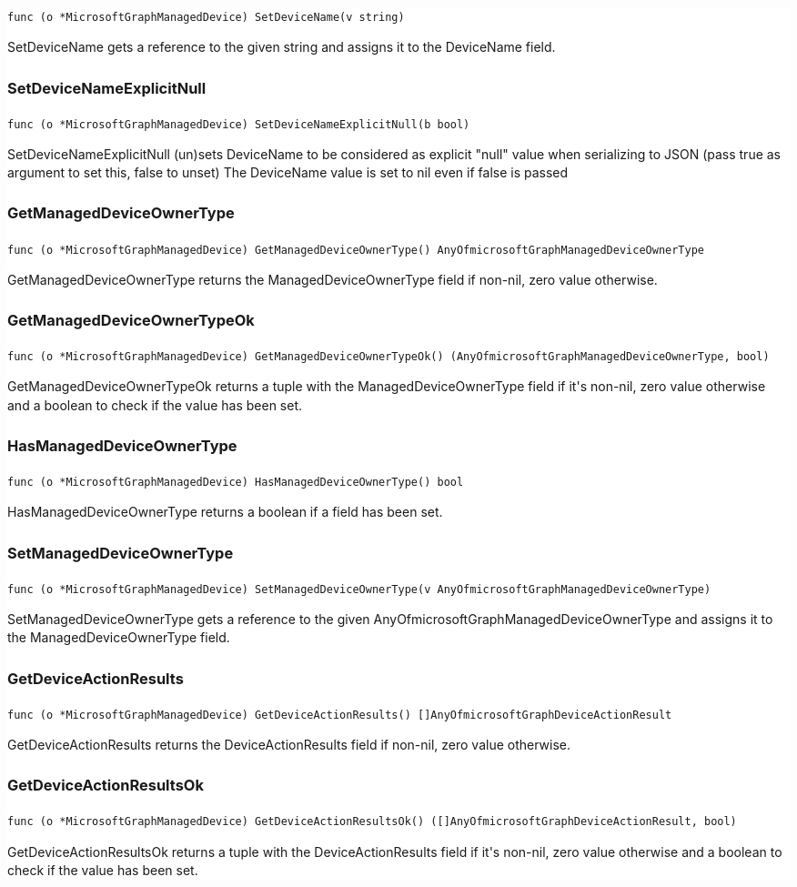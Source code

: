 `func (o *MicrosoftGraphManagedDevice) SetDeviceName(v string)`

SetDeviceName gets a reference to the given string and assigns it to the DeviceName field.

### SetDeviceNameExplicitNull

`func (o *MicrosoftGraphManagedDevice) SetDeviceNameExplicitNull(b bool)`

SetDeviceNameExplicitNull (un)sets DeviceName to be considered as explicit "null" value
when serializing to JSON (pass true as argument to set this, false to unset)
The DeviceName value is set to nil even if false is passed
### GetManagedDeviceOwnerType

`func (o *MicrosoftGraphManagedDevice) GetManagedDeviceOwnerType() AnyOfmicrosoftGraphManagedDeviceOwnerType`

GetManagedDeviceOwnerType returns the ManagedDeviceOwnerType field if non-nil, zero value otherwise.

### GetManagedDeviceOwnerTypeOk

`func (o *MicrosoftGraphManagedDevice) GetManagedDeviceOwnerTypeOk() (AnyOfmicrosoftGraphManagedDeviceOwnerType, bool)`

GetManagedDeviceOwnerTypeOk returns a tuple with the ManagedDeviceOwnerType field if it's non-nil, zero value otherwise
and a boolean to check if the value has been set.

### HasManagedDeviceOwnerType

`func (o *MicrosoftGraphManagedDevice) HasManagedDeviceOwnerType() bool`

HasManagedDeviceOwnerType returns a boolean if a field has been set.

### SetManagedDeviceOwnerType

`func (o *MicrosoftGraphManagedDevice) SetManagedDeviceOwnerType(v AnyOfmicrosoftGraphManagedDeviceOwnerType)`

SetManagedDeviceOwnerType gets a reference to the given AnyOfmicrosoftGraphManagedDeviceOwnerType and assigns it to the ManagedDeviceOwnerType field.

### GetDeviceActionResults

`func (o *MicrosoftGraphManagedDevice) GetDeviceActionResults() []AnyOfmicrosoftGraphDeviceActionResult`

GetDeviceActionResults returns the DeviceActionResults field if non-nil, zero value otherwise.

### GetDeviceActionResultsOk

`func (o *MicrosoftGraphManagedDevice) GetDeviceActionResultsOk() ([]AnyOfmicrosoftGraphDeviceActionResult, bool)`

GetDeviceActionResultsOk returns a tuple with the DeviceActionResults field if it's non-nil, zero value otherwise
and a boolean to check if the value has been set.
